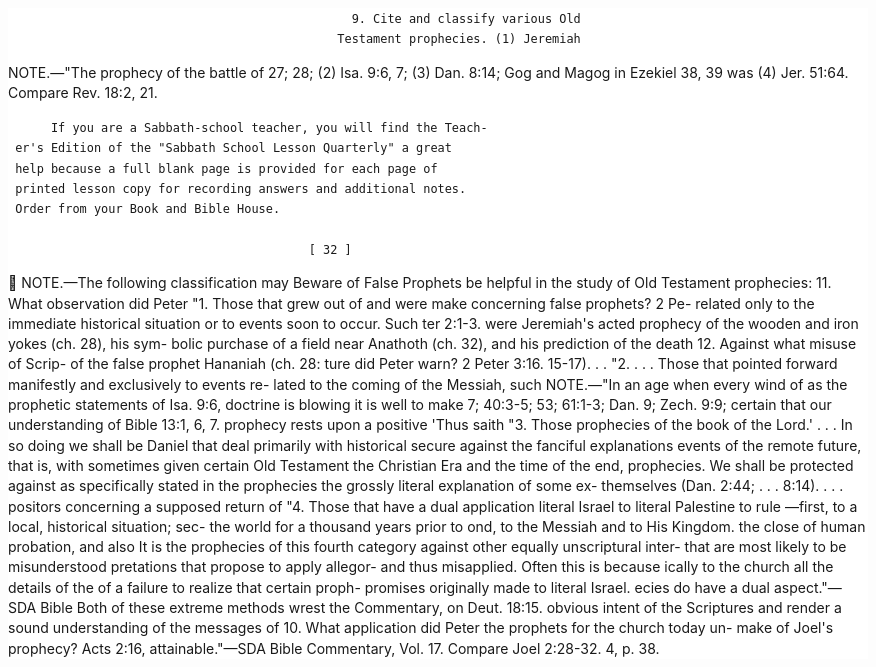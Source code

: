                                                     9. Cite and classify various Old
                                                  Testament prophecies. (1) Jeremiah
 NOTE.—"The prophecy of the battle of             27; 28; (2) Isa. 9:6, 7; (3) Dan. 8:14;
Gog and Magog in Ezekiel 38, 39 was               (4) Jer. 51:64. Compare Rev. 18:2, 21.


          If you are a Sabbath-school teacher, you will find the Teach-
     er's Edition of the "Sabbath School Lesson Quarterly" a great
     help because a full blank page is provided for each page of
     printed lesson copy for recording answers and additional notes.
     Order from your Book and Bible House.

                                              [ 32 ]
   NOTE.—The following classification may             Beware of False Prophets
be helpful in the study of Old Testament
prophecies:                                         11. What observation did Peter
   "1. Those that grew out of and were           make concerning false prophets? 2 Pe-
related only to the immediate historical
situation or to events soon to occur. Such       ter 2:1-3.
were Jeremiah's acted prophecy of the
wooden and iron yokes (ch. 28), his sym-
bolic purchase of a field near Anathoth
(ch. 32), and his prediction of the death          12. Against what misuse of Scrip-
of the false prophet Hananiah (ch. 28:           ture did Peter warn? 2 Peter 3:16.
15-17). . .
   "2. . . . Those that pointed forward
manifestly and exclusively to events re-
lated to the coming of the Messiah, such            NOTE.—"In an age when every wind of
as the prophetic statements of Isa. 9:6,         doctrine is blowing it is well to make
7; 40:3-5; 53; 61:1-3; Dan. 9; Zech. 9:9;        certain that our understanding of Bible
13:1, 6, 7.                                      prophecy rests upon a positive 'Thus saith
   "3. Those prophecies of the book of           the Lord.' . . . In so doing we shall be
Daniel that deal primarily with historical       secure against the fanciful explanations
events of the remote future, that is, with       sometimes given certain Old Testament
the Christian Era and the time of the end,       prophecies. We shall be protected against
as specifically stated in the prophecies         the grossly literal explanation of some ex-
themselves (Dan. 2:44; . . . 8:14). . . .        positors concerning a supposed return of
   "4. Those that have a dual application        literal Israel to literal Palestine to rule
—first, to a local, historical situation; sec-   the world for a thousand years prior to
ond, to the Messiah and to His Kingdom.          the close of human probation, and also
It is the prophecies of this fourth category     against other equally unscriptural inter-
that are most likely to be misunderstood         pretations that propose to apply allegor-
and thus misapplied. Often this is because       ically to the church all the details of the
of a failure to realize that certain proph-      promises originally made to literal Israel.
ecies do have a dual aspect."—SDA Bible          Both of these extreme methods wrest the
Commentary, on Deut. 18:15.                      obvious intent of the Scriptures and render
                                                 a sound understanding of the messages of
  10. What application did Peter                 the prophets for the church today un-
make of Joel's prophecy? Acts 2:16,              attainable."—SDA Bible Commentary, Vol.
17. Compare Joel 2:28-32.                        4, p. 38.



